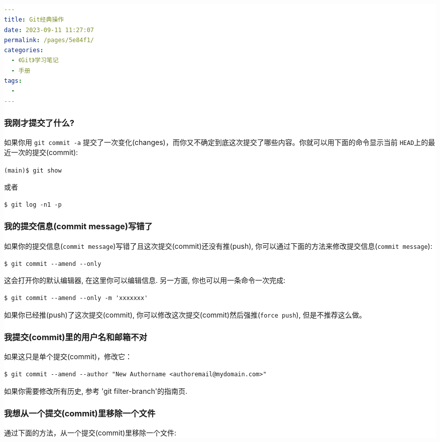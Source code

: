 ```yaml
---
title: Git经典操作
date: 2023-09-11 11:27:07
permalink: /pages/5e84f1/
categories:
  - 《Git》学习笔记
  - 手册
tags:
  -
---
```



### 我刚才提交了什么?


如果你用 `git commit -a` 提交了一次变化(changes)，而你又不确定到底这次提交了哪些内容。你就可以用下面的命令显示当前 `HEAD`上的最近一次的提交(commit):

```
(main)$ git show  
```

或者

```
$ git log -n1 -p  
```


### 我的提交信息(commit message)写错了


如果你的提交信息(`commit message`)写错了且这次提交(commit)还没有推(push), 你可以通过下面的方法来修改提交信息(`commit message`):

```
$ git commit --amend --only  
```

这会打开你的默认编辑器, 在这里你可以编辑信息. 另一方面, 你也可以用一条命令一次完成:

```
$ git commit --amend --only -m 'xxxxxxx'  
```

如果你已经推(push)了这次提交(commit), 你可以修改这次提交(commit)然后强推(`force push`), 但是不推荐这么做。

### 我提交(commit)里的用户名和邮箱不对

如果这只是单个提交(commit)，修改它：

```
$ git commit --amend --author "New Authorname <authoremail@mydomain.com>"  
```

如果你需要修改所有历史, 参考 'git filter-branch'的指南页.

### 我想从一个提交(commit)里移除一个文件

通过下面的方法，从一个提交(commit)里移除一个文件:
